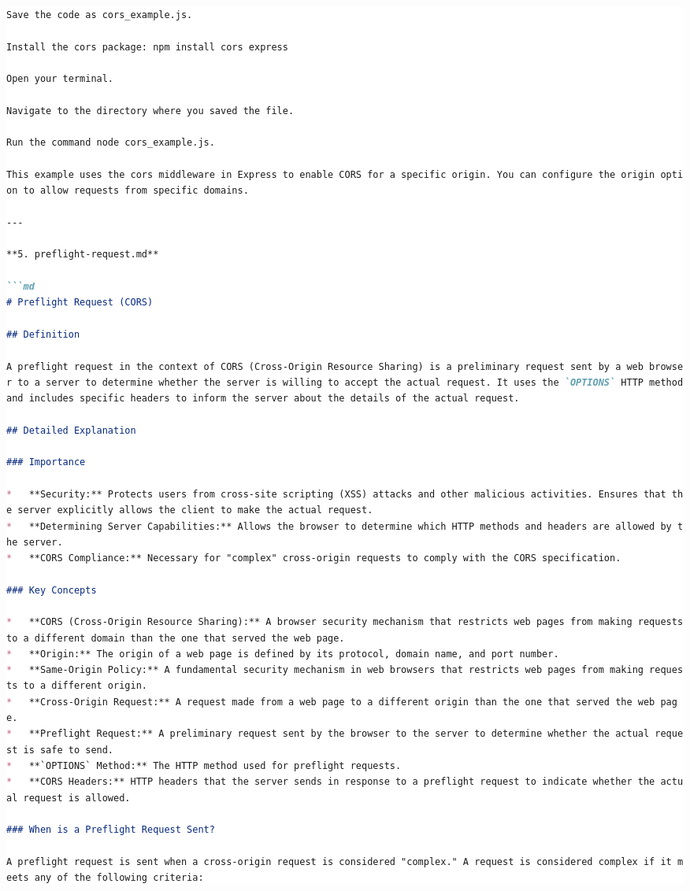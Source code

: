 ```md
Save the code as cors_example.js.

Install the cors package: npm install cors express

Open your terminal.

Navigate to the directory where you saved the file.

Run the command node cors_example.js.

This example uses the cors middleware in Express to enable CORS for a specific origin. You can configure the origin option to allow requests from specific domains.

---

**5. preflight-request.md**

```md
# Preflight Request (CORS)

## Definition

A preflight request in the context of CORS (Cross-Origin Resource Sharing) is a preliminary request sent by a web browser to a server to determine whether the server is willing to accept the actual request. It uses the `OPTIONS` HTTP method and includes specific headers to inform the server about the details of the actual request.

## Detailed Explanation

### Importance

*   **Security:** Protects users from cross-site scripting (XSS) attacks and other malicious activities. Ensures that the server explicitly allows the client to make the actual request.
*   **Determining Server Capabilities:** Allows the browser to determine which HTTP methods and headers are allowed by the server.
*   **CORS Compliance:** Necessary for "complex" cross-origin requests to comply with the CORS specification.

### Key Concepts

*   **CORS (Cross-Origin Resource Sharing):** A browser security mechanism that restricts web pages from making requests to a different domain than the one that served the web page.
*   **Origin:** The origin of a web page is defined by its protocol, domain name, and port number.
*   **Same-Origin Policy:** A fundamental security mechanism in web browsers that restricts web pages from making requests to a different origin.
*   **Cross-Origin Request:** A request made from a web page to a different origin than the one that served the web page.
*   **Preflight Request:** A preliminary request sent by the browser to the server to determine whether the actual request is safe to send.
*   **`OPTIONS` Method:** The HTTP method used for preflight requests.
*   **CORS Headers:** HTTP headers that the server sends in response to a preflight request to indicate whether the actual request is allowed.

### When is a Preflight Request Sent?

A preflight request is sent when a cross-origin request is considered "complex." A request is considered complex if it meets any of the following criteria:

